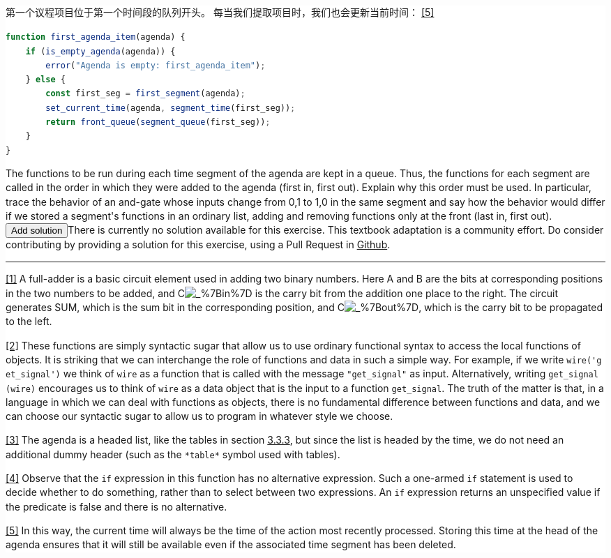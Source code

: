 第一个议程项目位于第一个时间段的队列开头。 每当我们提取项目时，我们也会更新当前时间： [[5]](61#footnote-5)

```js
function first_agenda_item(agenda) {
    if (is_empty_agenda(agenda)) {
        error("Agenda is empty: first_agenda_item");
    } else {
        const first_seg = first_segment(agenda);
        set_current_time(agenda, segment_time(first_seg));
        return front_queue(segment_queue(first_seg));
    }
}
```

<exercise>The functions to be run during each time segment of the agenda are kept in a queue. Thus, the functions for each segment are called in the order in which they were added to the agenda (first in, first out). Explain why this order must be used. In particular, trace the behavior of an and-gate whose inputs change from 0,1 to 1,0 in the same segment and say how the behavior would differ if we stored a segment's functions in an ordinary list, adding and removing functions only at the front (last in, first out).<button class="btn btn-secondary solution_btn" data-toggle="collapse" href="#no_solution_61_1_div">Add solution</button>There is currently no solution available for this exercise. This textbook adaptation is a community effort. Do consider contributing by providing a solution for this exercise, using a Pull Request in [Github](https://github.com/source-academy/sicp).</exercise>

* * *

[[1]](61#footnote-link-1) A full-adder is a basic circuit element used in adding two binary numbers. Here A and B are the bits at corresponding positions in the two numbers to be added, and C![_%7Bin%7D](../Images/01370f80a5994e5ab571f76f29bf9f2b.jpg) is the carry bit from the addition one place to the right. The circuit generates SUM, which is the sum bit in the corresponding position, and C![_%7Bout%7D](../Images/e2ae4194f9a9204d17fd0e2da777e9b1.jpg), which is the carry bit to be propagated to the left.

[[2]](61#footnote-link-2) These functions are simply syntactic sugar that allow us to use ordinary functional syntax to access the local functions of objects. It is striking that we can interchange the role of <quote>functions</quote> and <quote>data</quote> in such a simple way. For example, if we write `wire('get_signal')` we think of `wire` as a function that is called with the message `"get_signal"` as input. Alternatively, writing `get_signal(wire)` encourages us to think of `wire` as a data object that is the input to a function `get_signal`. The truth of the matter is that, in a language in which we can deal with functions as objects, there is no fundamental difference between <quote>functions</quote> and <quote>data,</quote> and we can choose our syntactic sugar to allow us to program in whatever style we choose.

[[3]](61#footnote-link-3) The agenda is a headed list, like the tables in section <ref name="sec:tables">[3.3.3](60)</ref>, but since the list is headed by the time, we do not need an additional dummy header (such as the `*table*` symbol used with tables).

[[4]](61#footnote-link-4) Observe that the `if` expression in this function has no alternative expression. Such a <quote>one-armed `if` statement</quote> is used to decide whether to do something, rather than to select between two expressions. An `if` expression returns an unspecified value if the predicate is false and there is no alternative.

[[5]](61#footnote-link-5) In this way, the current time will always be the time of the action most recently processed. Storing this time at the head of the agenda ensures that it will still be available even if the associated time segment has been deleted.


